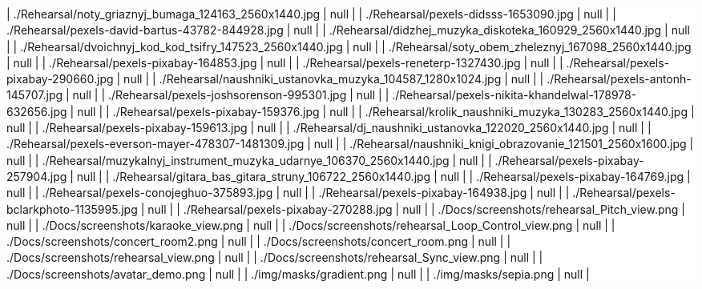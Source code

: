 | ./Rehearsal/noty_griaznyj_bumaga_124163_2560x1440.jpg | null |
| ./Rehearsal/pexels-didsss-1653090.jpg | null |
| ./Rehearsal/pexels-david-bartus-43782-844928.jpg | null |
| ./Rehearsal/didzhej_muzyka_diskoteka_160929_2560x1440.jpg | null |
| ./Rehearsal/dvoichnyj_kod_kod_tsifry_147523_2560x1440.jpg | null |
| ./Rehearsal/soty_obem_zheleznyj_167098_2560x1440.jpg | null |
| ./Rehearsal/pexels-pixabay-164853.jpg | null |
| ./Rehearsal/pexels-reneterp-1327430.jpg | null |
| ./Rehearsal/pexels-pixabay-290660.jpg | null |
| ./Rehearsal/naushniki_ustanovka_muzyka_104587_1280x1024.jpg | null |
| ./Rehearsal/pexels-antonh-145707.jpg | null |
| ./Rehearsal/pexels-joshsorenson-995301.jpg | null |
| ./Rehearsal/pexels-nikita-khandelwal-178978-632656.jpg | null |
| ./Rehearsal/pexels-pixabay-159376.jpg | null |
| ./Rehearsal/krolik_naushniki_muzyka_130283_2560x1440.jpg | null |
| ./Rehearsal/pexels-pixabay-159613.jpg | null |
| ./Rehearsal/dj_naushniki_ustanovka_122020_2560x1440.jpg | null |
| ./Rehearsal/pexels-everson-mayer-478307-1481309.jpg | null |
| ./Rehearsal/naushniki_knigi_obrazovanie_121501_2560x1600.jpg | null |
| ./Rehearsal/muzykalnyj_instrument_muzyka_udarnye_106370_2560x1440.jpg | null |
| ./Rehearsal/pexels-pixabay-257904.jpg | null |
| ./Rehearsal/gitara_bas_gitara_struny_106722_2560x1440.jpg | null |
| ./Rehearsal/pexels-pixabay-164769.jpg | null |
| ./Rehearsal/pexels-conojeghuo-375893.jpg | null |
| ./Rehearsal/pexels-pixabay-164938.jpg | null |
| ./Rehearsal/pexels-bclarkphoto-1135995.jpg | null |
| ./Rehearsal/pexels-pixabay-270288.jpg | null |
| ./Docs/screenshots/rehearsal_Pitch_view.png | null |
| ./Docs/screenshots/karaoke_view.png | null |
| ./Docs/screenshots/rehearsal_Loop_Control_view.png | null |
| ./Docs/screenshots/concert_room2.png | null |
| ./Docs/screenshots/concert_room.png | null |
| ./Docs/screenshots/rehearsal_view.png | null |
| ./Docs/screenshots/rehearsal_Sync_view.png | null |
| ./Docs/screenshots/avatar_demo.png | null |
| ./img/masks/gradient.png | null |
| ./img/masks/sepia.png | null |